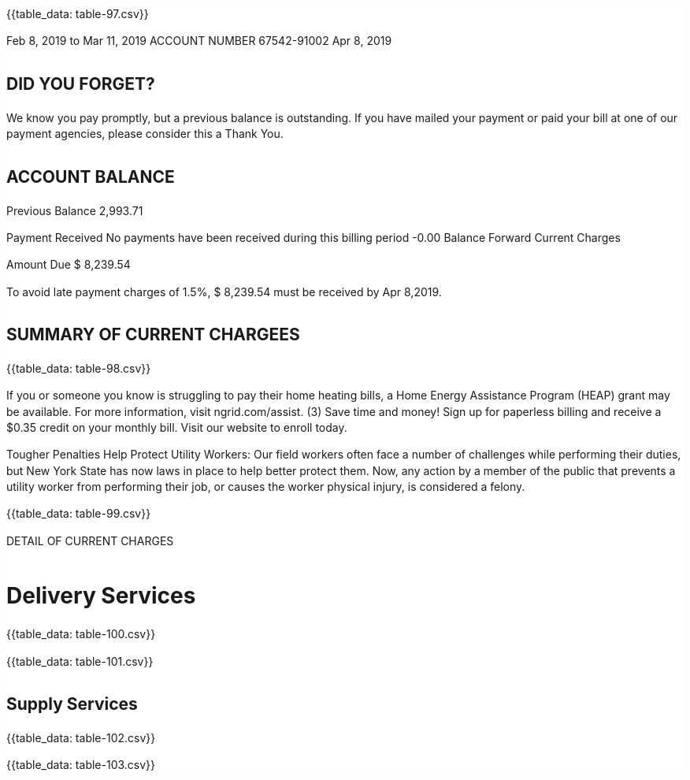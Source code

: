 {{table_data: table-97.csv}}

Feb 8, 2019 to Mar 11, 2019
ACCOUNT NUMBER
67542-91002 Apr 8, 2019

## DID YOU FORGET?

We know you pay promptly, but a previous balance is outstanding. If you have mailed your payment or paid your bill at one of our payment agencies, please consider this a Thank You.

## ACCOUNT BALANCE

Previous Balance
2,993.71

Payment Received No payments have been received during this billing period -0.00
Balance Forward
Current Charges

Amount Due
$ 8,239.54

To avoid late payment charges of $1.5 \%$, \$ 8,239.54 must be received by Apr 8,2019.

## SUMMARY OF CURRENT CHARGEES

{{table_data: table-98.csv}}

If you or someone you know is struggling to pay their home heating bills, a Home Energy Assistance Program (HEAP) grant may be available. For more information, visit ngrid.com/assist.
(3) Save time and money! Sign up for paperless billing and receive a $\$ 0.35$ credit on your monthly bill. Visit our website to enroll today.

Tougher Penalties Help Protect Utility Workers: Our field workers often face a number of challenges while performing their duties, but New York State has now laws in place to help better protect them. Now, any action by a member of the public that prevents a utility worker from performing their job, or causes the worker physical injury, is considered a felony.

{{table_data: table-99.csv}}

DETAIL OF CURRENT CHARGES

# Delivery Services 

{{table_data: table-100.csv}}


{{table_data: table-101.csv}}

## Supply Services

{{table_data: table-102.csv}}

{{table_data: table-103.csv}}
